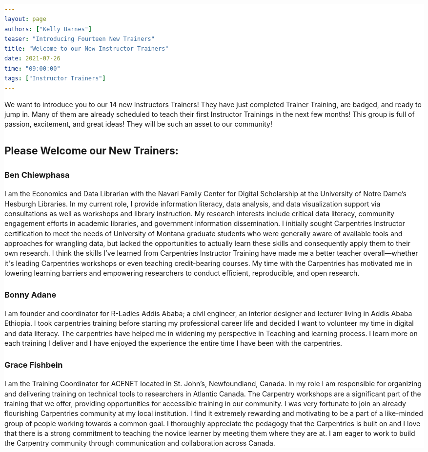 ```yaml
---
layout: page
authors: ["Kelly Barnes"]
teaser: "Introducing Fourteen New Trainers"
title: "Welcome to our New Instructor Trainers"
date: 2021-07-26
time: "09:00:00"
tags: ["Instructor Trainers"]
---
```


We want to introduce you to our 14 new Instructors Trainers! They have just completed Trainer Training, are badged, and ready to jump in. Many of them are already scheduled to teach their first Instructor Trainings in the next few months! This group is full of passion, excitement, and great ideas! They will be such an asset to our community!

## Please Welcome our New Trainers:

### Ben Chiewphasa

I am the Economics and Data Librarian with the Navari Family Center for Digital Scholarship at the University of Notre Dame’s Hesburgh Libraries. In my current role, I provide information literacy, data analysis, and data visualization support via consultations as well as workshops and library instruction. My research interests include critical data literacy, community engagement efforts in academic libraries, and government information dissemination. I initially sought Carpentries Instructor certification to meet the needs of University of Montana graduate students who were generally aware of available tools and approaches for wrangling data, but lacked the opportunities to actually learn these skills and consequently apply them to their own research. I think the skills I’ve learned from Carpentries Instructor Training have made me a better teacher overall—whether it's leading Carpentries workshops or even teaching credit-bearing courses. My time with the Carpentries has motivated me in lowering learning barriers and empowering researchers to conduct efficient, reproducible, and open research.

### Bonny Adane

I am founder and coordinator for R-Ladies Addis Ababa; a civil engineer, an interior designer and lecturer living in Addis Ababa Ethiopia. I took carpentries training before starting my professional career life and decided I want to volunteer my time in digital and data literacy. The carpentries have helped me in widening my perspective in Teaching and learning process. I learn more on each training I deliver and I have enjoyed the experience the entire time I have been with the carpentries.

### Grace Fishbein

I am the Training Coordinator for ACENET located in St. John’s, Newfoundland, Canada. In my role I am responsible for organizing and delivering training on technical tools to researchers in Atlantic Canada. The Carpentry workshops are a significant part of the training that we offer, providing opportunities for accessible training in our community. I was very fortunate to join an already flourishing Carpentries community at my local institution. I find it extremely rewarding and motivating to be a part of a like-minded group of people working towards a common goal. I thoroughly appreciate the pedagogy that the Carpentries is built on and I love that there is a strong commitment to teaching the novice learner by meeting them where they are at. I am eager to work to build the Carpentry community  through communication and collaboration across Canada.

